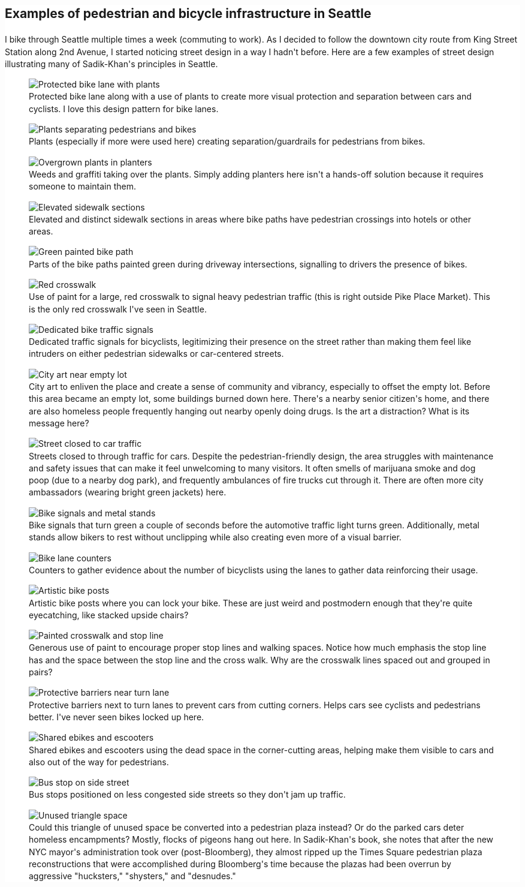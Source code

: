 
## Examples of pedestrian and bicycle infrastructure in Seattle

I bike through Seattle multiple times a week (commuting to work). As I decided to follow the downtown city route from King Street Station along 2nd Avenue, I started noticing street design in a way I hadn't before. Here are a few examples of street design illustrating many of Sadik-Khan's principles in Seattle.

<figure><img src="{{site.media}}/streetfight-image3.jpg" alt="Protected bike lane with plants" /><figcaption>Protected bike lane along with a use of plants to create more visual protection and separation between cars and cyclists. I love this design pattern for bike lanes.</figcaption></figure>

<figure><img src="{{site.media}}/streetfight-image23.jpg" alt="Plants separating pedestrians and bikes" /><figcaption>Plants (especially if more were used here) creating separation/guardrails for pedestrians from bikes.</figcaption></figure>

<figure><img src="{{site.media}}/streetfight-image24.jpg" alt="Overgrown plants in planters" /><figcaption>Weeds and graffiti taking over the plants. Simply adding planters here isn't a hands-off solution because it requires someone to maintain them. </figcaption></figure>

<figure><img src="{{site.media}}/streetfight-image10.jpg" alt="Elevated sidewalk sections" /><figcaption>Elevated and distinct sidewalk sections in areas where bike paths have pedestrian crossings into hotels or other areas.</figcaption></figure>

<figure><img src="{{site.media}}/streetfight-image21.jpg" alt="Green painted bike path" /><figcaption>Parts of the bike paths painted green during driveway intersections, signalling to drivers the presence of bikes.</figcaption></figure>

<figure><img src="{{site.media}}/streetfight-image8.jpg" alt="Red crosswalk" /><figcaption>Use of paint for a large, red crosswalk to signal heavy pedestrian traffic (this is right outside Pike Place Market). This is the only red crosswalk I've seen in Seattle.</figcaption></figure>

<figure><img src="{{site.media}}/streetfight-image20.jpg" alt="Dedicated bike traffic signals" /><figcaption>Dedicated traffic signals for bicyclists, legitimizing their presence on the street rather than making them feel like intruders on either pedestrian sidewalks or car-centered streets.</figcaption></figure>

<figure><img src="{{site.media}}/streetfight-image11.jpg" alt="City art near empty lot" /><figcaption>City art to enliven the place and create a sense of community and vibrancy, especially to offset the empty lot. Before this area became an empty lot, some buildings burned down here. There's a nearby senior citizen's home, and there are also homeless people frequently hanging out nearby openly doing drugs. Is the art a distraction? What is its message here?</figcaption></figure>

<figure><img src="{{site.media}}/streetfight-image4.jpg" alt="Street closed to car traffic" /><figcaption>Streets closed to through traffic for cars. Despite the pedestrian-friendly design, the area struggles with maintenance and safety issues that can make it feel unwelcoming to many visitors. It often smells of marijuana smoke and dog poop (due to a nearby dog park), and frequently ambulances of fire trucks cut through it. There are often more city ambassadors (wearing bright green jackets) here.</figcaption></figure>

<figure><img src="{{site.media}}/streetfight-image5.jpg" alt="Bike signals and metal stands" /><figcaption>Bike signals that turn green a couple of seconds before the automotive traffic light turns green. Additionally, metal stands allow bikers to rest without unclipping while also creating even more of a visual barrier.</figcaption></figure>

<figure><img src="{{site.media}}/streetfight-image19.jpg" alt="Bike lane counters" /><figcaption>Counters to gather evidence about the number of bicyclists using the lanes to gather data reinforcing their usage.</figcaption></figure>

<figure><img src="{{site.media}}/streetfight-image7.jpg" alt="Artistic bike posts" /><figcaption>Artistic bike posts where you can lock your bike. These are just weird and postmodern enough that they're quite eyecatching, like stacked upside chairs?</figcaption></figure>

<figure><img src="{{site.media}}/streetfight-image1.jpg" alt="Painted crosswalk and stop line" /><figcaption>Generous use of paint to encourage proper stop lines and walking spaces. Notice how much emphasis the stop line has and the space between the stop line and the cross walk. Why are the crosswalk lines spaced out and grouped in pairs?</figcaption></figure>

<figure><img src="{{site.media}}/streetfight-image2.jpg" alt="Protective barriers near turn lane" /><figcaption>Protective barriers next to turn lanes to prevent cars from cutting corners. Helps cars see cyclists and pedestrians better. I've never seen bikes locked up here.</figcaption></figure>

<figure><img src="{{site.media}}/streetfight-image22.jpg" alt="Shared ebikes and escooters" /><figcaption>Shared ebikes and escooters using the dead space in the corner-cutting areas, helping make them visible to cars and also out of the way for pedestrians.</figcaption></figure>

<figure><img src="{{site.media}}/streetfight-image17.jpg" alt="Bus stop on side street" /><figcaption>Bus stops positioned on less congested side streets so they don't jam up traffic.</figcaption></figure>

<figure><img src="{{site.media}}/streetfight-image9.jpg" alt="Unused triangle space" /><figcaption>Could this triangle of unused space be converted into a pedestrian plaza instead? Or do the parked cars deter homeless encampments? Mostly, flocks of pigeons hang out here. In Sadik-Khan's book, she notes that after the new NYC mayor's administration took over (post-Bloomberg), they almost ripped up the Times Square pedestrian plaza reconstructions that were accomplished during Bloomberg's time because the plazas had been overrun by aggressive "hucksters," "shysters," and "desnudes."</figcaption></figure>
